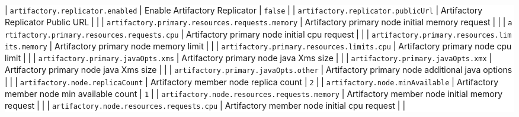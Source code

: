 | `artifactory.replicator.enabled`                   | Enable Artifactory Replicator                                                                                                                                                                                                                                                                                                       | `false`                                                            |
| `artifactory.replicator.publicUrl`                 | Artifactory Replicator Public URL                                                                                                                                                                                                                                                                                                   |                                                                    |
| `artifactory.primary.resources.requests.memory`    | Artifactory primary node initial memory request                                                                                                                                                                                                                                                                                     |                                                                    |
| `artifactory.primary.resources.requests.cpu`       | Artifactory primary node initial cpu request                                                                                                                                                                                                                                                                                        |                                                                    |
| `artifactory.primary.resources.limits.memory`      | Artifactory primary node memory limit                                                                                                                                                                                                                                                                                               |                                                                    |
| `artifactory.primary.resources.limits.cpu`         | Artifactory primary node cpu limit                                                                                                                                                                                                                                                                                                  |                                                                    |
| `artifactory.primary.javaOpts.xms`                 | Artifactory primary node java Xms size                                                                                                                                                                                                                                                                                              |                                                                    |
| `artifactory.primary.javaOpts.xmx`                 | Artifactory primary node java Xms size                                                                                                                                                                                                                                                                                              |                                                                    |
| `artifactory.primary.javaOpts.other`               | Artifactory primary node additional java options                                                                                                                                                                                                                                                                                    |                                                                    |
| `artifactory.node.replicaCount`                    | Artifactory member node replica count                                                                                                                                                                                                                                                                                               | `2`                                                                |
| `artifactory.node.minAvailable`                    | Artifactory member node min available count                                                                                                                                                                                                                                                                                         | `1`                                                                |
| `artifactory.node.resources.requests.memory`       | Artifactory member node initial memory request                                                                                                                                                                                                                                                                                      |                                                                    |
| `artifactory.node.resources.requests.cpu`          | Artifactory member node initial cpu request                                                                                                                                                                                                                                                                                         |                                                                    |